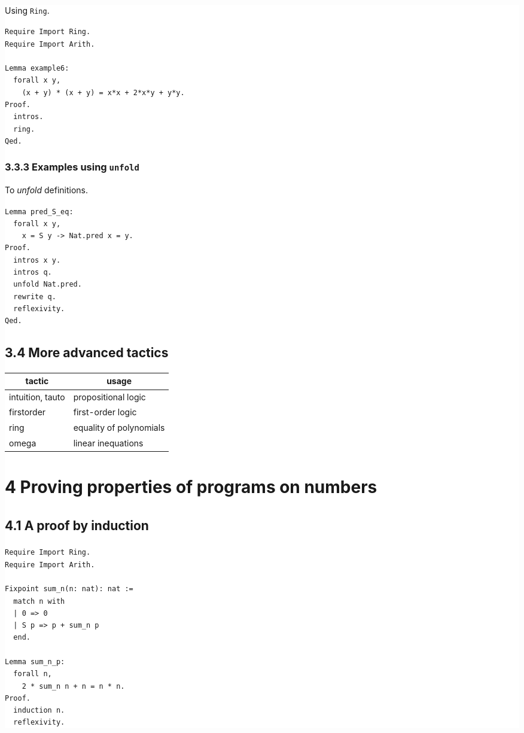 Using `Ring`.

```coq
Require Import Ring.
Require Import Arith.

Lemma example6:
  forall x y,
    (x + y) * (x + y) = x*x + 2*x*y + y*y.
Proof.
  intros.
  ring.
Qed.
```

### 3.3.3 Examples using `unfold`

To _unfold_ definitions.

```coq
Lemma pred_S_eq:
  forall x y,
    x = S y -> Nat.pred x = y.
Proof.
  intros x y.
  intros q.
  unfold Nat.pred.
  rewrite q.
  reflexivity.
Qed.
```

## 3.4 More advanced tactics

| tactic           | usage                   |
| ---------------- | ----------------------- |
| intuition, tauto | propositional logic     |
| firstorder       | first-order logic       |
| ring             | equality of polynomials |
| omega            | linear inequations      |

# 4 Proving properties of programs on numbers

## 4.1 A proof by induction

```coq
Require Import Ring.
Require Import Arith.

Fixpoint sum_n(n: nat): nat :=
  match n with
  | 0 => 0
  | S p => p + sum_n p
  end.

Lemma sum_n_p:
  forall n,
    2 * sum_n n + n = n * n.
Proof.
  induction n.
  reflexivity.
```